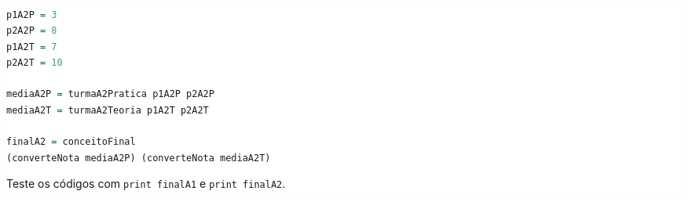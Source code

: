 ```hs
p1A2P = 3
p2A2P = 8
p1A2T = 7
p2A2T = 10

mediaA2P = turmaA2Pratica p1A2P p2A2P
mediaA2T = turmaA2Teoria p1A2T p2A2T

finalA2 = conceitoFinal
(converteNota mediaA2P) (converteNota mediaA2T)
```

Teste os códigos com `print finalA1` e `print finalA2`.